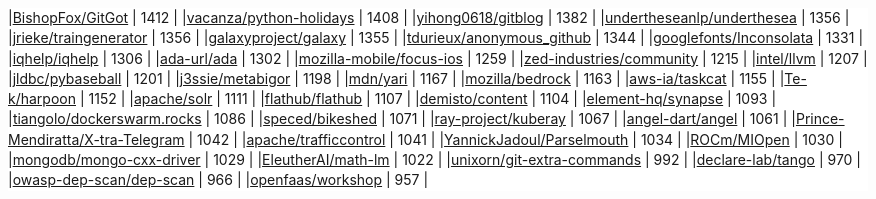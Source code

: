 |[BishopFox/GitGot](https://github.com/BishopFox/GitGot) | 1412 |
|[vacanza/python-holidays](https://github.com/vacanza/python-holidays) | 1408 |
|[yihong0618/gitblog](https://github.com/yihong0618/gitblog) | 1382 |
|[undertheseanlp/underthesea](https://github.com/undertheseanlp/underthesea) | 1356 |
|[jrieke/traingenerator](https://github.com/jrieke/traingenerator) | 1356 |
|[galaxyproject/galaxy](https://github.com/galaxyproject/galaxy) | 1355 |
|[tdurieux/anonymous_github](https://github.com/tdurieux/anonymous_github) | 1344 |
|[googlefonts/Inconsolata](https://github.com/googlefonts/Inconsolata) | 1331 |
|[iqhelp/iqhelp](https://github.com/iqhelp/iqhelp) | 1306 |
|[ada-url/ada](https://github.com/ada-url/ada) | 1302 |
|[mozilla-mobile/focus-ios](https://github.com/mozilla-mobile/focus-ios) | 1259 |
|[zed-industries/community](https://github.com/zed-industries/community) | 1215 |
|[intel/llvm](https://github.com/intel/llvm) | 1207 |
|[jldbc/pybaseball](https://github.com/jldbc/pybaseball) | 1201 |
|[j3ssie/metabigor](https://github.com/j3ssie/metabigor) | 1198 |
|[mdn/yari](https://github.com/mdn/yari) | 1167 |
|[mozilla/bedrock](https://github.com/mozilla/bedrock) | 1163 |
|[aws-ia/taskcat](https://github.com/aws-ia/taskcat) | 1155 |
|[Te-k/harpoon](https://github.com/Te-k/harpoon) | 1152 |
|[apache/solr](https://github.com/apache/solr) | 1111 |
|[flathub/flathub](https://github.com/flathub/flathub) | 1107 |
|[demisto/content](https://github.com/demisto/content) | 1104 |
|[element-hq/synapse](https://github.com/element-hq/synapse) | 1093 |
|[tiangolo/dockerswarm.rocks](https://github.com/tiangolo/dockerswarm.rocks) | 1086 |
|[speced/bikeshed](https://github.com/speced/bikeshed) | 1071 |
|[ray-project/kuberay](https://github.com/ray-project/kuberay) | 1067 |
|[angel-dart/angel](https://github.com/angel-dart/angel) | 1061 |
|[Prince-Mendiratta/X-tra-Telegram](https://github.com/Prince-Mendiratta/X-tra-Telegram) | 1042 |
|[apache/trafficcontrol](https://github.com/apache/trafficcontrol) | 1041 |
|[YannickJadoul/Parselmouth](https://github.com/YannickJadoul/Parselmouth) | 1034 |
|[ROCm/MIOpen](https://github.com/ROCm/MIOpen) | 1030 |
|[mongodb/mongo-cxx-driver](https://github.com/mongodb/mongo-cxx-driver) | 1029 |
|[EleutherAI/math-lm](https://github.com/EleutherAI/math-lm) | 1022 |
|[unixorn/git-extra-commands](https://github.com/unixorn/git-extra-commands) | 992 |
|[declare-lab/tango](https://github.com/declare-lab/tango) | 970 |
|[owasp-dep-scan/dep-scan](https://github.com/owasp-dep-scan/dep-scan) | 966 |
|[openfaas/workshop](https://github.com/openfaas/workshop) | 957 |